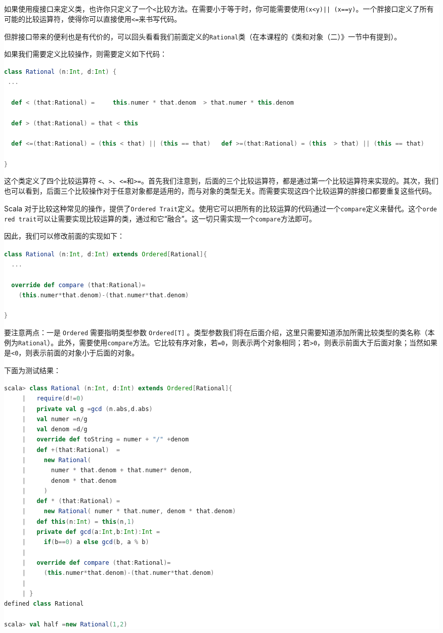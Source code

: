 如果使用瘦接口来定义类，也许你只定义了一个`<`比较方法。在需要小于等于时，你可能需要使用`(x<y)|| (x==y)`。一个胖接口定义了所有可能的比较运算符，使得你可以直接使用`<=`来书写代码。

但胖接口带来的便利也是有代价的，可以回头看看我们前面定义的`Rational`类（在本课程的《类和对象（二）》一节中有提到）。

如果我们需要定义比较操作，则需要定义如下代码：

```scala
class Rational (n:Int, d:Int) {
 ...

  def < (that:Rational) =     this.numer * that.denom  > that.numer * this.denom

  def > (that:Rational) = that < this

  def <=(that:Rational) = (this < that) || (this == that)   def >=(that:Rational) = (this  > that) || (this == that)

} 
```

这个类定义了四个比较运算符 `<`、`>`、`<=`和`>=`。首先我们注意到，后面的三个比较运算符，都是通过第一个比较运算符来实现的。其次，我们也可以看到，后面三个比较操作对于任意对象都是适用的，而与对象的类型无关。而需要实现这四个比较运算的胖接口都要重复这些代码。

Scala 对于比较这种常见的操作，提供了`Ordered Trait`定义。使用它可以把所有的比较运算的代码通过一个`compare`定义来替代。这个`ordered trait`可以让需要实现比较运算的类，通过和它“融合”。这一切只需实现一个`compare`方法即可。

因此，我们可以修改前面的实现如下：

```scala
class Rational (n:Int, d:Int) extends Ordered[Rational]{
  ...

  override def compare (that:Rational)=
    (this.numer*that.denom)-(that.numer*that.denom)

} 
```

要注意两点：一是 `Ordered` 需要指明类型参数 `Ordered[T]` 。类型参数我们将在后面介绍，这里只需要知道添加所需比较类型的类名称（本例为`Rational`）。此外，需要使用`compare`方法。它比较有序对象，若`=0`，则表示两个对象相同；若`>0`，则表示前面大于后面对象；当然如果是`<0`，则表示前面的对象小于后面的对象。

下面为测试结果：

```scala
scala> class Rational (n:Int, d:Int) extends Ordered[Rational]{
     |   require(d!=0)
     |   private val g =gcd (n.abs,d.abs)
     |   val numer =n/g
     |   val denom =d/g
     |   override def toString = numer + "/" +denom
     |   def +(that:Rational)  =
     |     new Rational(
     |       numer * that.denom + that.numer* denom,
     |       denom * that.denom
     |     )
     |   def * (that:Rational) =
     |     new Rational( numer * that.numer, denom * that.denom)
     |   def this(n:Int) = this(n,1)
     |   private def gcd(a:Int,b:Int):Int =
     |     if(b==0) a else gcd(b, a % b)
     |
     |   override def compare (that:Rational)=
     |     (this.numer*that.denom)-(that.numer*that.denom)
     |
     | }
defined class Rational

scala> val half =new Rational(1,2)
```